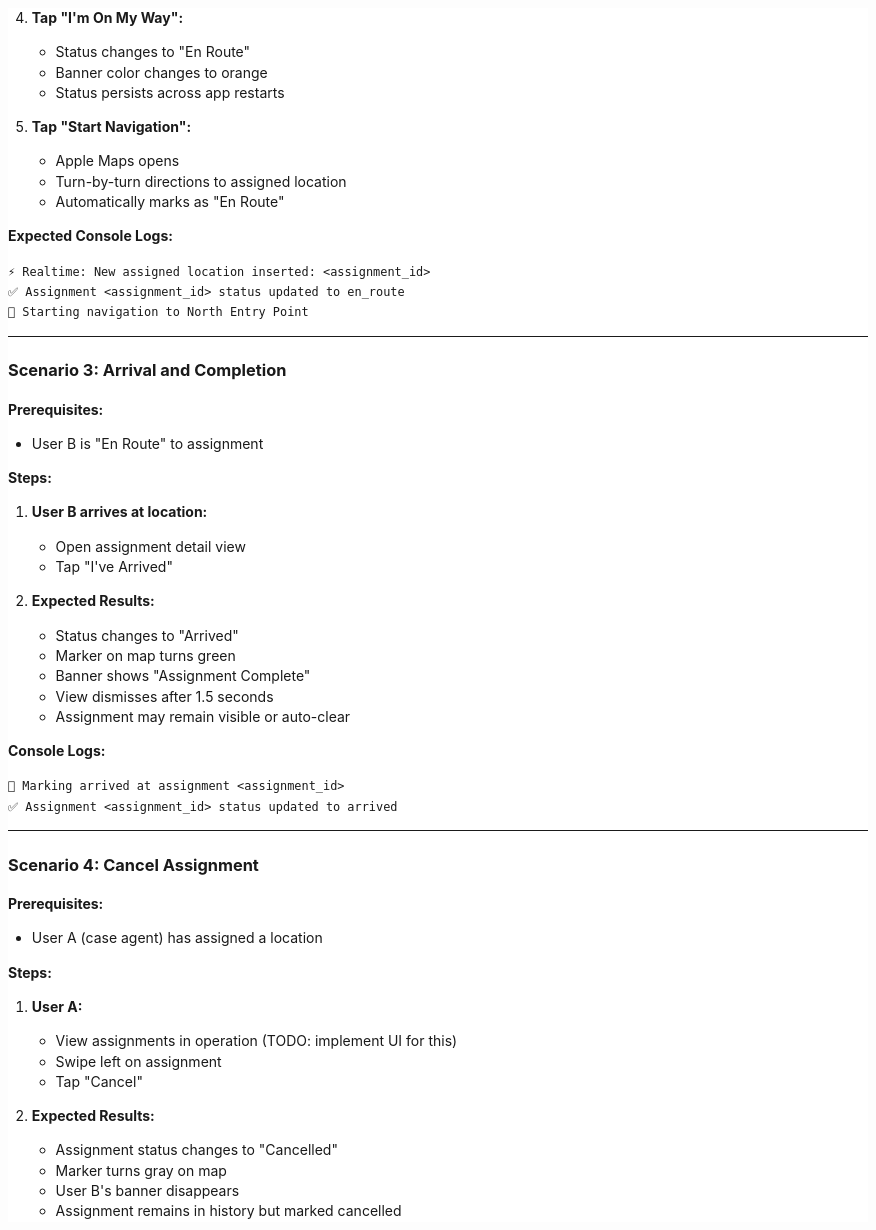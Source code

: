 4. **Tap "I'm On My Way":**
   - Status changes to "En Route"
   - Banner color changes to orange
   - Status persists across app restarts

5. **Tap "Start Navigation":**
   - Apple Maps opens
   - Turn-by-turn directions to assigned location
   - Automatically marks as "En Route"

**Expected Console Logs:**
```
⚡️ Realtime: New assigned location inserted: <assignment_id>
✅ Assignment <assignment_id> status updated to en_route
🧭 Starting navigation to North Entry Point
```

---

### Scenario 3: Arrival and Completion

**Prerequisites:**
- User B is "En Route" to assignment

**Steps:**
1. **User B arrives at location:**
   - Open assignment detail view
   - Tap "I've Arrived"

2. **Expected Results:**
   - Status changes to "Arrived"
   - Marker on map turns green
   - Banner shows "Assignment Complete"
   - View dismisses after 1.5 seconds
   - Assignment may remain visible or auto-clear

**Console Logs:**
```
🎯 Marking arrived at assignment <assignment_id>
✅ Assignment <assignment_id> status updated to arrived
```

---

### Scenario 4: Cancel Assignment

**Prerequisites:**
- User A (case agent) has assigned a location

**Steps:**
1. **User A:**
   - View assignments in operation (TODO: implement UI for this)
   - Swipe left on assignment
   - Tap "Cancel"

2. **Expected Results:**
   - Assignment status changes to "Cancelled"
   - Marker turns gray on map
   - User B's banner disappears
   - Assignment remains in history but marked cancelled
